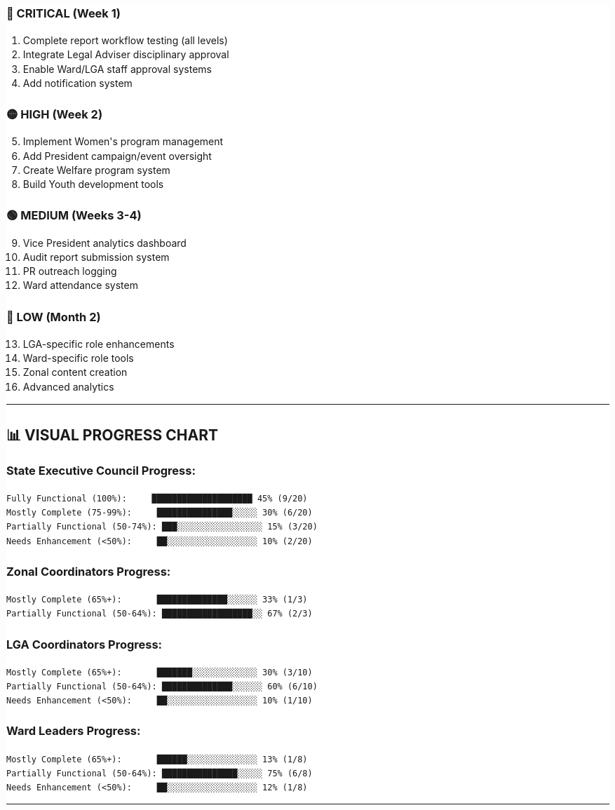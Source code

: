 ### **🔴 CRITICAL (Week 1)**
1. Complete report workflow testing (all levels)
2. Integrate Legal Adviser disciplinary approval
3. Enable Ward/LGA staff approval systems
4. Add notification system

### **🟡 HIGH (Week 2)**
5. Implement Women's program management
6. Add President campaign/event oversight
7. Create Welfare program system
8. Build Youth development tools

### **🟢 MEDIUM (Weeks 3-4)**
9. Vice President analytics dashboard
10. Audit report submission system
11. PR outreach logging
12. Ward attendance system

### **🔵 LOW (Month 2)**
13. LGA-specific role enhancements
14. Ward-specific role tools
15. Zonal content creation
16. Advanced analytics

---

## 📊 VISUAL PROGRESS CHART

### **State Executive Council Progress:**
```
Fully Functional (100%):     ████████████████████ 45% (9/20)
Mostly Complete (75-99%):     ███████████████░░░░░ 30% (6/20)
Partially Functional (50-74%): ███░░░░░░░░░░░░░░░░░ 15% (3/20)
Needs Enhancement (<50%):     ██░░░░░░░░░░░░░░░░░░ 10% (2/20)
```

### **Zonal Coordinators Progress:**
```
Mostly Complete (65%+):       ██████████████░░░░░░ 33% (1/3)
Partially Functional (50-64%): ██████████████████░░ 67% (2/3)
```

### **LGA Coordinators Progress:**
```
Mostly Complete (65%+):       ███████░░░░░░░░░░░░░ 30% (3/10)
Partially Functional (50-64%): ██████████████░░░░░░ 60% (6/10)
Needs Enhancement (<50%):     ██░░░░░░░░░░░░░░░░░░ 10% (1/10)
```

### **Ward Leaders Progress:**
```
Mostly Complete (65%+):       ██████░░░░░░░░░░░░░░ 13% (1/8)
Partially Functional (50-64%): ███████████████░░░░░ 75% (6/8)
Needs Enhancement (<50%):     ██░░░░░░░░░░░░░░░░░░ 12% (1/8)
```

---